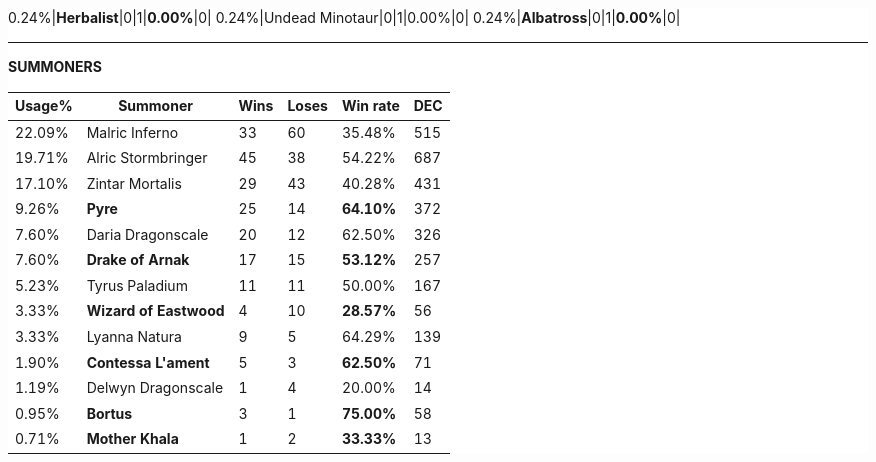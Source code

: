 0.24%|**Herbalist**|0|1|**0.00%**|0|
0.24%|Undead Minotaur|0|1|0.00%|0|
0.24%|**Albatross**|0|1|**0.00%**|0|

---
**SUMMONERS**

Usage%|Summoner|Wins|Loses|Win rate|DEC|
-|-|-|-|-|-|
22.09%|Malric Inferno|33|60|35.48%|515|
19.71%|Alric Stormbringer|45|38|54.22%|687|
17.10%|Zintar Mortalis|29|43|40.28%|431|
9.26%|**Pyre**|25|14|**64.10%**|372|
7.60%|Daria Dragonscale|20|12|62.50%|326|
7.60%|**Drake of Arnak**|17|15|**53.12%**|257|
5.23%|Tyrus Paladium|11|11|50.00%|167|
3.33%|**Wizard of Eastwood**|4|10|**28.57%**|56|
3.33%|Lyanna Natura|9|5|64.29%|139|
1.90%|**Contessa L'ament**|5|3|**62.50%**|71|
1.19%|Delwyn Dragonscale|1|4|20.00%|14|
0.95%|**Bortus**|3|1|**75.00%**|58|
0.71%|**Mother Khala**|1|2|**33.33%**|13|
